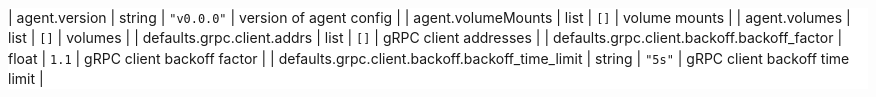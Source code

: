 | agent.version                                                                                         | string | `"v0.0.0"`                                                                                                                                                                                                                                                                                                                                                                                                                                                             | version of agent config                                                                                                                                                                                                                                                                                                                                                                                                                  |
| agent.volumeMounts                                                                                    | list   | `[]`                                                                                                                                                                                                                                                                                                                                                                                                                                                                   | volume mounts                                                                                                                                                                                                                                                                                                                                                                                                                            |
| agent.volumes                                                                                         | list   | `[]`                                                                                                                                                                                                                                                                                                                                                                                                                                                                   | volumes                                                                                                                                                                                                                                                                                                                                                                                                                                  |
| defaults.grpc.client.addrs                                                                            | list   | `[]`                                                                                                                                                                                                                                                                                                                                                                                                                                                                   | gRPC client addresses                                                                                                                                                                                                                                                                                                                                                                                                                    |
| defaults.grpc.client.backoff.backoff_factor                                                           | float  | `1.1`                                                                                                                                                                                                                                                                                                                                                                                                                                                                  | gRPC client backoff factor                                                                                                                                                                                                                                                                                                                                                                                                               |
| defaults.grpc.client.backoff.backoff_time_limit                                                       | string | `"5s"`                                                                                                                                                                                                                                                                                                                                                                                                                                                                 | gRPC client backoff time limit                                                                                                                                                                                                                                                                                                                                                                                                           |